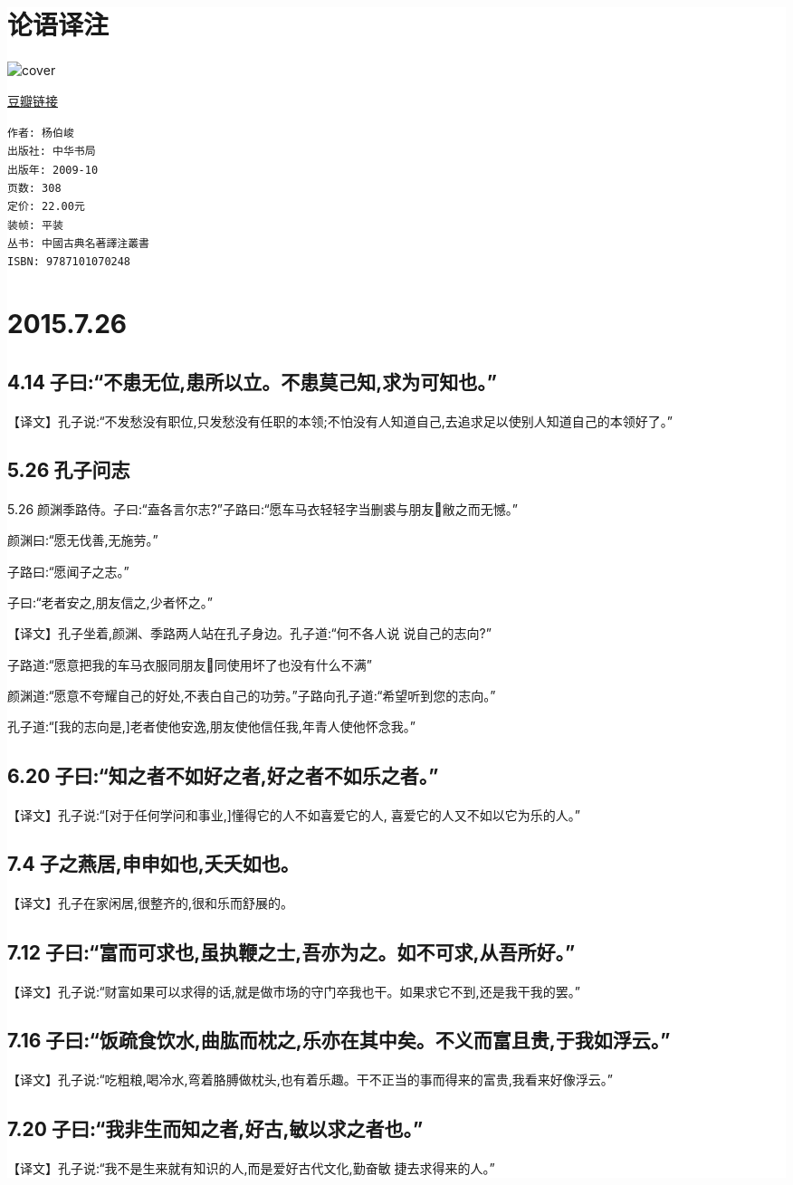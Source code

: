 # 论语译注
![cover](https://img3.doubanio.com/lpic/s4052084.jpg)

[豆瓣链接](https://book.douban.com/subject/4098263/)

    作者: 杨伯峻
    出版社: 中华书局
    出版年: 2009-10
    页数: 308
    定价: 22.00元
    装帧: 平装
    丛书: 中國古典名著譯注叢書
    ISBN: 9787101070248

# 2015.7.26
## 4.14 子曰:“不患无位,患所以立。不患莫己知,求为可知也。”
【译文】孔子说:“不发愁没有职位,只发愁没有任职的本领;不怕没有人知道自己,去追求足以使别人知道自己的本领好了。”

## 5.26 孔子问志
5.26 颜渊季路侍。子曰:“盍各言尔志?”子路曰:“愿车马衣轻轻字当删裘与朋友􏰠敝之而无憾。”

颜渊曰:“愿无伐善,无施劳。”

子路曰:“愿闻子之志。”

子曰:“老者安之,朋友信之,少者怀之。”

【译文】孔子坐着,颜渊、季路两人站在孔子身边。孔子道:“何不各人说 说自己的志向?”

子路道:“愿意把我的车马衣服同朋友􏰠同使用坏了也没有什么不满”

颜渊道:“愿意不夸耀自己的好处,不表白自己的功劳。”子路向孔子道:“希望听到您的志向。”

孔子道:“[我的志向是,]老者使他安逸,朋友使他信任我,年青人使他怀念我。”

## 6.20 子曰:“知之者不如好之者,好之者不如乐之者。”
【译文】孔子说:“[对于任何学问和事业,]懂得它的人不如喜爱它的人, 喜爱它的人又不如以它为乐的人。”

## 7.4 子之燕居,申申如也,夭夭如也。
【译文】孔子在家闲居,很整齐的,很和乐而舒展的。

## 7.12 子曰:“富而可求也,虽执鞭之士,吾亦为之。如不可求,从吾所好。”
【译文】孔子说:“财富如果可以求得的话,就是做市场的守门卒我也干。如果求它不到,还是我干我的罢。”

## 7.16 子曰:“饭疏食饮水,曲肱而枕之,乐亦在其中矣。不义而富且贵,于我如浮云。”
【译文】孔子说:“吃粗粮,喝冷水,弯着胳膊做枕头,也有着乐趣。干不正当的事而得来的富贵,我看来好像浮云。”

## 7.20 子曰:“我非生而知之者,好古,敏以求之者也。”
【译文】孔子说:“我不是生来就有知识的人,而是爱好古代文化,勤奋敏 捷去求得来的人。”
